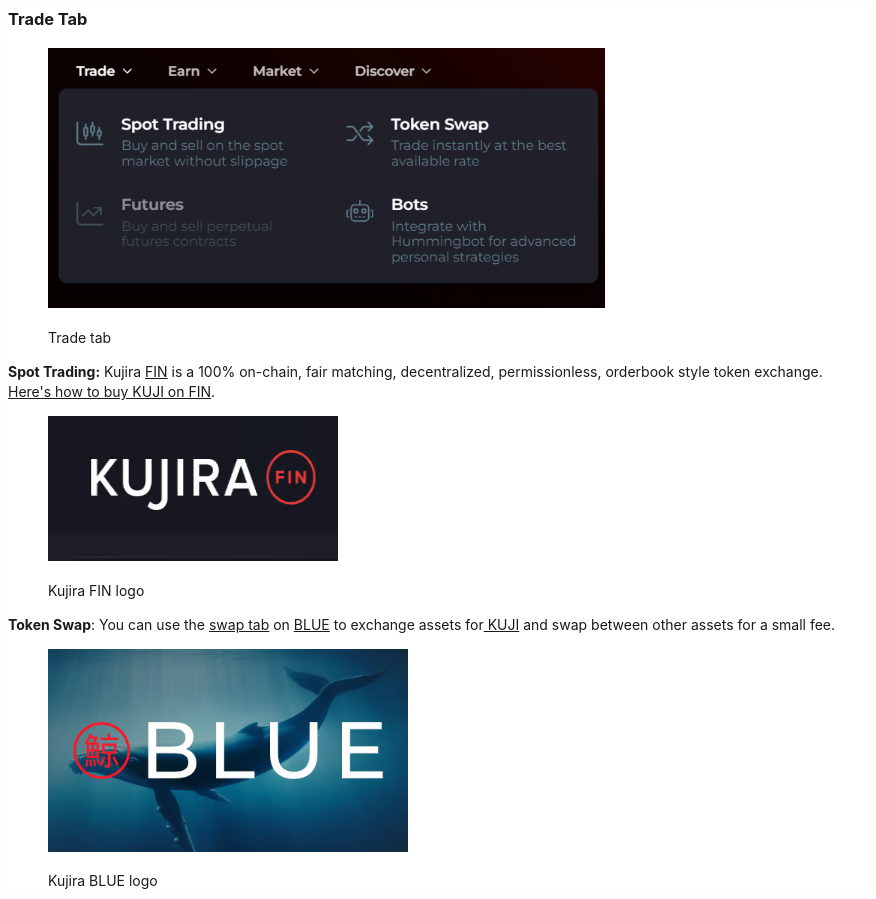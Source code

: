 ### Trade Tab

<figure><img src="../.gitbook/assets/image (64).png" alt="" width="557"><figcaption><p>Trade tab</p></figcaption></figure>

**Spot Trading:** Kujira [FIN](fin/) is a 100% on-chain, fair matching, decentralized, permissionless, orderbook  style token exchange. [Here's how to buy KUJI on FIN](https://winkhub.app/posts/how-to-buy-kuji-on-fin).

<figure><img src="../.gitbook/assets/image (69).png" alt=""><figcaption><p>Kujira FIN logo</p></figcaption></figure>

**Token Swap**: You can use the [swap tab](blue/swap.md) on [BLUE](blue/) to exchange assets for[ KUJI](../tokenomics/kuji-token/) and swap between other assets for a small fee.&#x20;

<figure><img src="../.gitbook/assets/image (70).png" alt="" width="360"><figcaption><p>Kujira BLUE logo</p></figcaption></figure>
